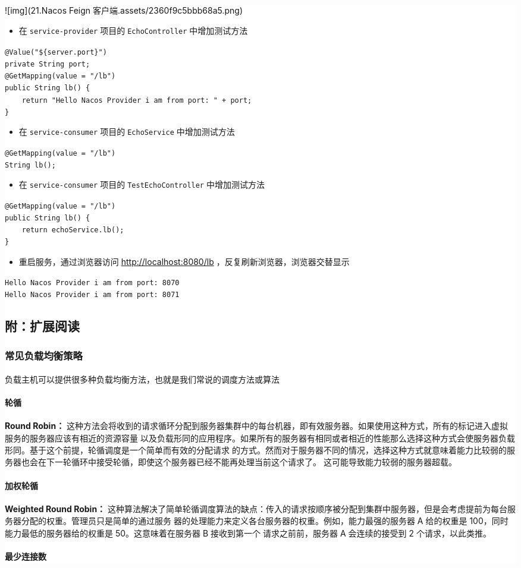![img](21.Nacos Feign 客户端.assets/2360f9c5bbb68a5.png)

- 在 `service-provider` 项目的 `EchoController` 中增加测试方法

```
@Value("${server.port}")
private String port;
@GetMapping(value = "/lb")
public String lb() {
    return "Hello Nacos Provider i am from port: " + port;
}
```

- 在 `service-consumer` 项目的 `EchoService` 中增加测试方法

```
@GetMapping(value = "/lb")
String lb();
```

- 在 `service-consumer` 项目的 `TestEchoController` 中增加测试方法

```
@GetMapping(value = "/lb")
public String lb() {
    return echoService.lb();
}
```

- 重启服务，通过浏览器访问 [http://localhost:8080/lb](http://www.qfdmy.com/wp-content/themes/quanbaike/go.php?url=aHR0cDovL2xvY2FsaG9zdDo4MDgwL2xi) ，反复刷新浏览器，浏览器交替显示

```
Hello Nacos Provider i am from port: 8070
Hello Nacos Provider i am from port: 8071
```

## 附：扩展阅读

### 常见负载均衡策略

负载主机可以提供很多种负载均衡方法，也就是我们常说的调度方法或算法

#### 轮循

**Round Robin：** 这种方法会将收到的请求循环分配到服务器集群中的每台机器，即有效服务器。如果使用这种方式，所有的标记进入虚拟服务的服务器应该有相近的资源容量 以及负载形同的应用程序。如果所有的服务器有相同或者相近的性能那么选择这种方式会使服务器负载形同。基于这个前提，轮循调度是一个简单而有效的分配请求 的方式。然而对于服务器不同的情况，选择这种方式就意味着能力比较弱的服务器也会在下一轮循环中接受轮循，即使这个服务器已经不能再处理当前这个请求了。 这可能导致能力较弱的服务器超载。

#### 加权轮循

**Weighted Round Robin：** 这种算法解决了简单轮循调度算法的缺点：传入的请求按顺序被分配到集群中服务器，但是会考虑提前为每台服务器分配的权重。管理员只是简单的通过服务 器的处理能力来定义各台服务器的权重。例如，能力最强的服务器 A 给的权重是 100，同时能力最低的服务器给的权重是 50。这意味着在服务器 B 接收到第一个 请求之前前，服务器 A 会连续的接受到 2 个请求，以此类推。

#### 最少连接数

